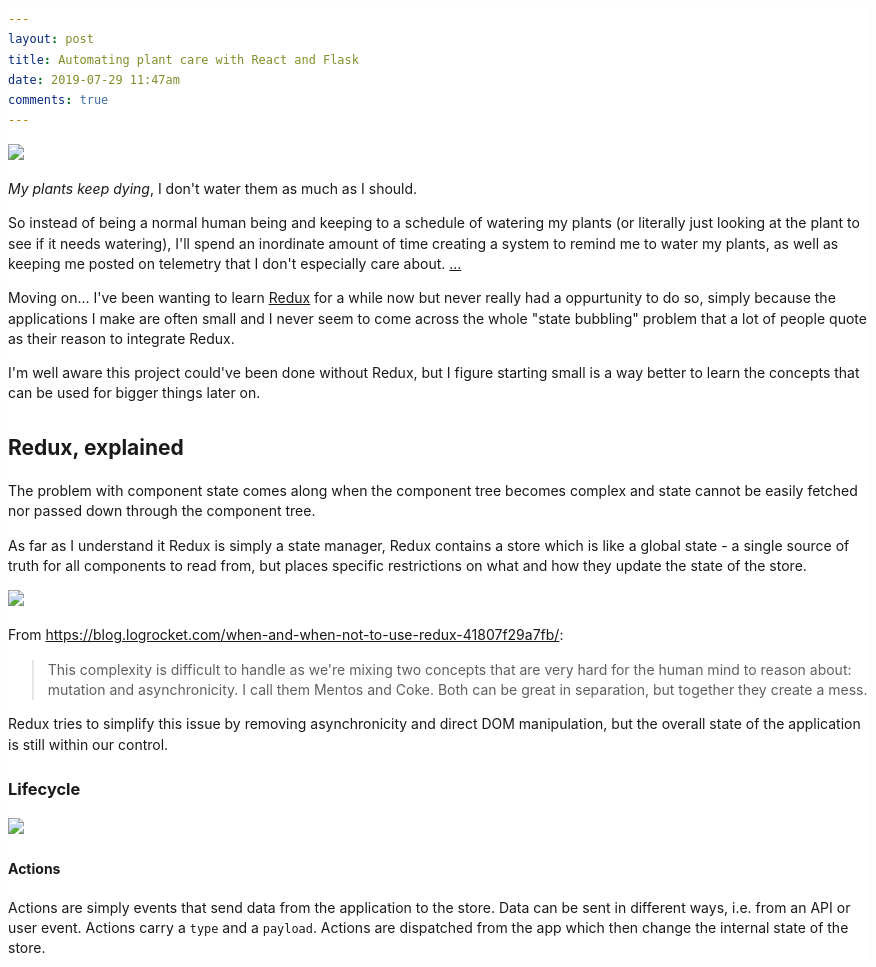 ```yaml
---
layout: post
title: Automating plant care with React and Flask
date: 2019-07-29 11:47am
comments: true
---
```


<img src="https://ftp.cass.si/2QjNxADMwA.jpeg" class="fr"/>

_My plants keep dying_, I don't water them as much as I should.

So instead of being a normal human being and keeping to a schedule of watering my plants (or literally just looking at the plant to see if it needs watering), I'll spend an inordinate amount of time creating a system to remind me to water my plants, as well as keeping me posted on telemetry that I don't especially care about. […](https://xkcd.com/1319/)


Moving on... I've been wanting to learn [Redux](https://redux.js.org) for a while now but never really had a oppurtunity to do so, simply because the applications I make are often small and I never seem to come across the whole "state bubbling" problem that a lot of people quote as their reason to integrate Redux.

I'm well aware this project could've been done without Redux, but I figure starting small is a way better to learn the concepts that can be used for bigger things later on.

## Redux, explained

The problem with component state comes along when the component tree becomes complex and state cannot be easily fetched nor passed down through the component tree.

As far as I understand it Redux is simply a state manager, Redux contains a store which is like a global state - a single source of truth for all components to read from, but places specific restrictions on what and how they update the state of the store.  

![](https://ftp.cass.si/1EzN0EDMwA.png)

From <https://blog.logrocket.com/when-and-when-not-to-use-redux-41807f29a7fb/>:

>This complexity is difficult to handle as we're mixing two concepts that are very hard for the human mind to reason about: mutation and asynchronicity. I call them Mentos and Coke. Both can be great in separation, but together they create a mess.

Redux tries to simplify this issue by removing asynchronicity and direct DOM manipulation, but the overall state of the application is still within our control.

### Lifecycle

![](https://ftp.cass.si/==gM2cTO5k.png)

#### Actions

Actions are simply events that send data from the application to the store. Data can be sent in different ways, i.e. from an API or user event. Actions carry a `type` and a `payload`. Actions are dispatched from the app which then change the internal state of the store.

